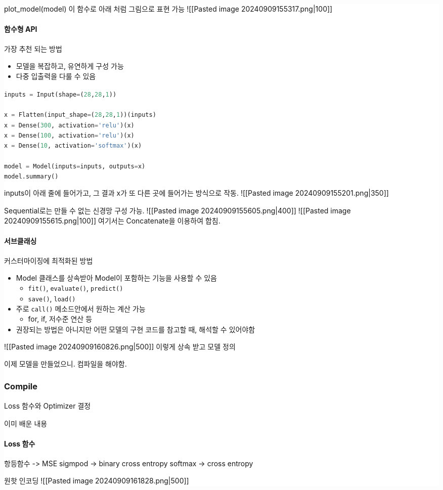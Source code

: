 plot_model(model) 이 함수로 아래 처럼 그림으로 표현 가능
![[Pasted image 20240909155317.png|100]]

#### 함수형 API
가장 추천 되는 방법
- 모델을 복잡하고, 유연하게 구성 가능
- 다중 입출력을 다룰 수 있음
```python
inputs = Input(shape=(28,28,1))

x = Flatten(input_shape=(28,28,1))(inputs)
x = Dense(300, activation='relu')(x)
x = Dense(100, activation='relu')(x)
x = Dense(10, activation='softmax')(x)

model = Model(inputs=inputs, outputs=x)
model.summary()
```
inputs이 아래 줄에 들어가고, 그 결과 x가 또 다른 곳에 들어가는 방식으로 작동.
![[Pasted image 20240909155201.png|350]]

Sequential로는 만들 수 없는 신경망 구성 가능.
![[Pasted image 20240909155605.png|400]]
![[Pasted image 20240909155615.png|100]]
여기서는 Concatenate을 이용하여 합침.

#### 서브클래싱
커스터마이징에 최적화된 방법
- Model 클래스를 상속받아 Model이 포함하는 기능을 사용할 수 있음
    - `fit()`, `evaluate()`, `predict()`
    - `save()`, `load()`
- 주로 `call()` 메소드안에서 원하는 계산 가능
    - for, if, 저수준 연산 등
- 권장되는 방법은 아니지만 어떤 모델의 구현 코드를 참고할 때, 해석할 수 있어야함

![[Pasted image 20240909160826.png|500]]
이렇게 상속 받고 모델 정의

이제 모델을 만들었으니. 컴파일을 해야함.

### Compile
Loss 함수와 Optimizer 결정

이미 배운 내용

#### Loss 함수
항등함수 -> MSE
sigmpod -> binary cross entropy
softmax -> cross entropy

원핫 인코딩
![[Pasted image 20240909161828.png|500]]
